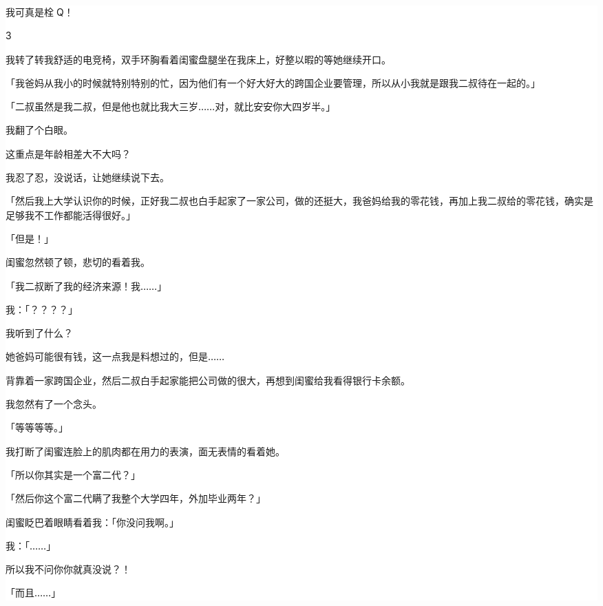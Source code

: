 我可真是栓 Q！


3


我转了转我舒适的电竞椅，双手环胸看着闺蜜盘腿坐在我床上，好整以暇的等她继续开口。


「我爸妈从我小的时候就特别特别的忙，因为他们有一个好大好大的跨国企业要管理，所以从小我就是跟我二叔待在一起的。」


「二叔虽然是我二叔，但是他也就比我大三岁……对，就比安安你大四岁半。」


我翻了个白眼。


这重点是年龄相差大不大吗？


我忍了忍，没说话，让她继续说下去。


「然后我上大学认识你的时候，正好我二叔也白手起家了一家公司，做的还挺大，我爸妈给我的零花钱，再加上我二叔给的零花钱，确实是足够我不工作都能活得很好。」


「但是！」


闺蜜忽然顿了顿，悲切的看着我。


「我二叔断了我的经济来源！我……」


我：「？？？？」


我听到了什么？


她爸妈可能很有钱，这一点我是料想过的，但是……


背靠着一家跨国企业，然后二叔白手起家能把公司做的很大，再想到闺蜜给我看得银行卡余额。


我忽然有了一个念头。


「等等等等。」


我打断了闺蜜连脸上的肌肉都在用力的表演，面无表情的看着她。


「所以你其实是一个富二代？」


「然后你这个富二代瞒了我整个大学四年，外加毕业两年？」


闺蜜眨巴着眼睛看着我：「你没问我啊。」


我：「……」


所以我不问你你就真没说？！


「而且……」
